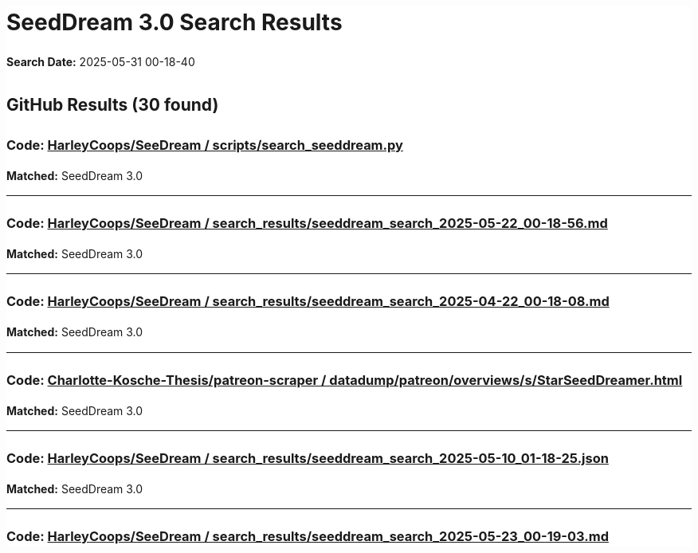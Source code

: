 # SeedDream 3.0 Search Results

**Search Date:** 2025-05-31 00-18-40

## GitHub Results (30 found)

### Code: [HarleyCoops/SeeDream / scripts/search_seeddream.py](https://github.com/HarleyCoops/SeeDream/blob/dd196bb7e0ea3feae5ec743c5312ca64416be198/scripts/search_seeddream.py)

**Matched:** SeedDream 3.0  

---

### Code: [HarleyCoops/SeeDream / search_results/seeddream_search_2025-05-22_00-18-56.md](https://github.com/HarleyCoops/SeeDream/blob/dd196bb7e0ea3feae5ec743c5312ca64416be198/search_results/seeddream_search_2025-05-22_00-18-56.md)

**Matched:** SeedDream 3.0  

---

### Code: [HarleyCoops/SeeDream / search_results/seeddream_search_2025-04-22_00-18-08.md](https://github.com/HarleyCoops/SeeDream/blob/dd196bb7e0ea3feae5ec743c5312ca64416be198/search_results/seeddream_search_2025-04-22_00-18-08.md)

**Matched:** SeedDream 3.0  

---

### Code: [Charlotte-Kosche-Thesis/patreon-scraper / datadump/patreon/overviews/s/StarSeedDreamer.html](https://github.com/Charlotte-Kosche-Thesis/patreon-scraper/blob/9a48da2d2ee59f2f5f9e0c30be120814f1c98be5/datadump/patreon/overviews/s/StarSeedDreamer.html)

**Matched:** SeedDream 3.0  

---

### Code: [HarleyCoops/SeeDream / search_results/seeddream_search_2025-05-10_01-18-25.json](https://github.com/HarleyCoops/SeeDream/blob/dd196bb7e0ea3feae5ec743c5312ca64416be198/search_results/seeddream_search_2025-05-10_01-18-25.json)

**Matched:** SeedDream 3.0  

---

### Code: [HarleyCoops/SeeDream / search_results/seeddream_search_2025-05-23_00-19-03.md](https://github.com/HarleyCoops/SeeDream/blob/dd196bb7e0ea3feae5ec743c5312ca64416be198/search_results/seeddream_search_2025-05-23_00-19-03.md)
